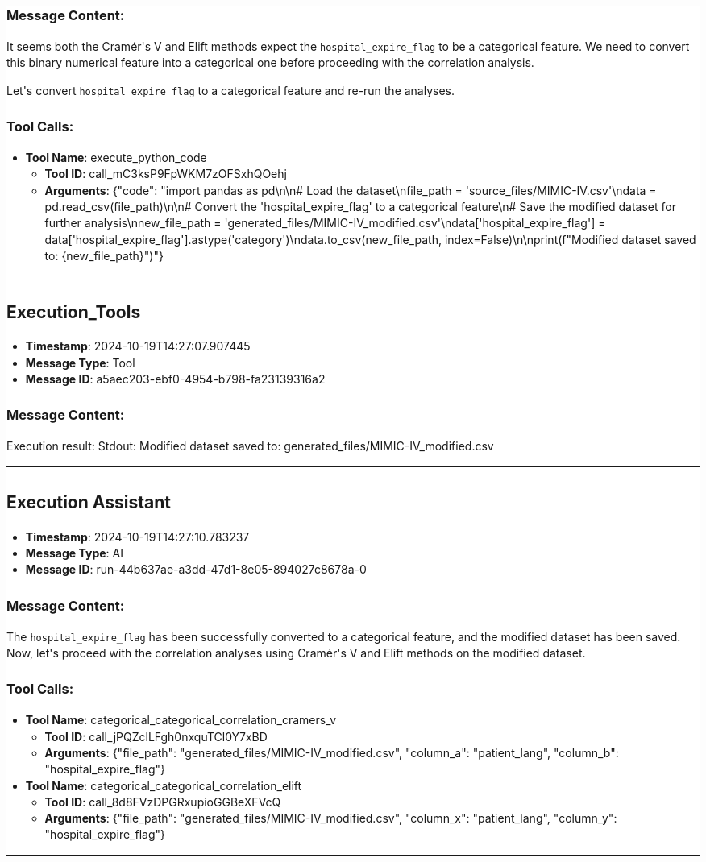 ### Message Content:

It seems both the Cramér's V and Elift methods expect the `hospital_expire_flag` to be a categorical feature. We need to convert this binary numerical feature into a categorical one before proceeding with the correlation analysis.

Let's convert `hospital_expire_flag` to a categorical feature and re-run the analyses.

### Tool Calls:
- **Tool Name**: execute_python_code
  - **Tool ID**: call_mC3ksP9FpWKM7zOFSxhQOehj
  - **Arguments**: {"code": "import pandas as pd\n\n# Load the dataset\nfile_path = 'source_files/MIMIC-IV.csv'\ndata = pd.read_csv(file_path)\n\n# Convert the 'hospital_expire_flag' to a categorical feature\n# Save the modified dataset for further analysis\nnew_file_path = 'generated_files/MIMIC-IV_modified.csv'\ndata['hospital_expire_flag'] = data['hospital_expire_flag'].astype('category')\ndata.to_csv(new_file_path, index=False)\n\nprint(f\"Modified dataset saved to: {new_file_path}\")"}

---

## Execution_Tools
- **Timestamp**: 2024-10-19T14:27:07.907445
- **Message Type**: Tool
- **Message ID**: a5aec203-ebf0-4954-b798-fa23139316a2

### Message Content:

Execution result:
Stdout: Modified dataset saved to: generated_files/MIMIC-IV_modified.csv



---

## Execution Assistant
- **Timestamp**: 2024-10-19T14:27:10.783237
- **Message Type**: AI
- **Message ID**: run-44b637ae-a3dd-47d1-8e05-894027c8678a-0

### Message Content:

The `hospital_expire_flag` has been successfully converted to a categorical feature, and the modified dataset has been saved. Now, let's proceed with the correlation analyses using Cramér's V and Elift methods on the modified dataset.

### Tool Calls:
- **Tool Name**: categorical_categorical_correlation_cramers_v
  - **Tool ID**: call_jPQZclLFgh0nxquTCl0Y7xBD
  - **Arguments**: {"file_path": "generated_files/MIMIC-IV_modified.csv", "column_a": "patient_lang", "column_b": "hospital_expire_flag"}
- **Tool Name**: categorical_categorical_correlation_elift
  - **Tool ID**: call_8d8FVzDPGRxupioGGBeXFVcQ
  - **Arguments**: {"file_path": "generated_files/MIMIC-IV_modified.csv", "column_x": "patient_lang", "column_y": "hospital_expire_flag"}

---